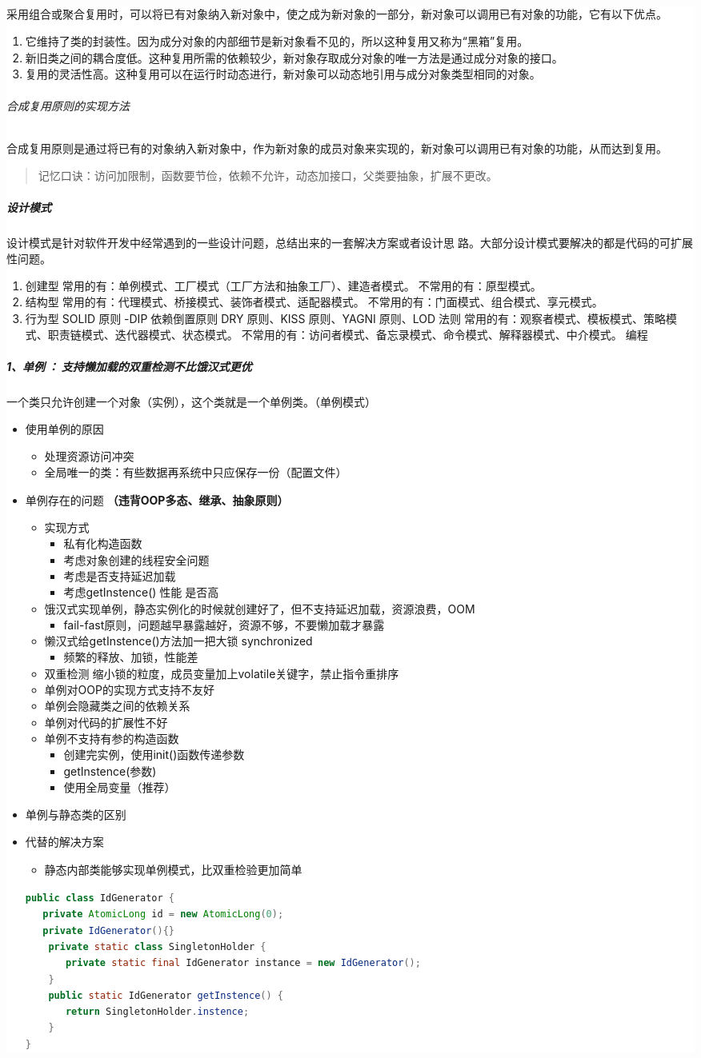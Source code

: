 采用组合或聚合复用时，可以将已有对象纳入新对象中，使之成为新对象的一部分，新对象可以调用已有对象的功能，它有以下优点。

1. 它维持了类的封装性。因为成分对象的内部细节是新对象看不见的，所以这种复用又称为“黑箱”复用。
2. 新旧类之间的耦合度低。这种复用所需的依赖较少，新对象存取成分对象的唯一方法是通过成分对象的接口。
3. 复用的灵活性高。这种复用可以在运行时动态进行，新对象可以动态地引用与成分对象类型相同的对象。

###### 合成复用原则的实现方法

合成复用原则是通过将已有的对象纳入新对象中，作为新对象的成员对象来实现的，新对象可以调用已有对象的功能，从而达到复用。

> 记忆口诀：访问加限制，函数要节俭，依赖不允许，动态加接口，父类要抽象，扩展不更改。

##### 设计模式

设计模式是针对软件开发中经常遇到的一些设计问题，总结出来的一套解决方案或者设计思 路。大部分设计模式要解决的都是代码的可扩展性问题。

1. 创建型 常用的有：单例模式、工厂模式（工厂方法和抽象工厂）、建造者模式。 不常用的有：原型模式。
2. 结构型 常用的有：代理模式、桥接模式、装饰者模式、适配器模式。 不常用的有：门面模式、组合模式、享元模式。
3. 行为型 SOLID 原则 -DIP 依赖倒置原则 DRY 原则、KISS 原则、YAGNI 原则、LOD 法则 常用的有：观察者模式、模板模式、策略模式、职责链模式、迭代器模式、状态模式。 不常用的有：访问者模式、备忘录模式、命令模式、解释器模式、中介模式。 编程

##### 1、单例 ： 支持懒加载的双重检测不比饿汉式更优

一个类只允许创建一个对象（实例），这个类就是一个单例类。（单例模式）

- 使用单例的原因
    - 处理资源访问冲突
    - 全局唯一的类：有些数据再系统中只应保存一份（配置文件）
- 单例存在的问题 **（违背OOP多态、继承、抽象原则）**
    - 实现方式
        - 私有化构造函数
        - 考虑对象创建的线程安全问题
        - 考虑是否支持延迟加载
        - 考虑getInstence() 性能 是否高
    - 饿汉式实现单例，静态实例化的时候就创建好了，但不支持延迟加载，资源浪费，OOM
        - fail-fast原则，问题越早暴露越好，资源不够，不要懒加载才暴露
    - 懒汉式给getInstence()方法加一把大锁 synchronized
        - 频繁的释放、加锁，性能差
    - 双重检测 缩小锁的粒度，成员变量加上volatile关键字，禁止指令重排序
    - 单例对OOP的实现方式支持不友好
    - 单例会隐藏类之间的依赖关系
    - 单例对代码的扩展性不好
    - 单例不支持有参的构造函数
        - 创建完实例，使用init()函数传递参数
        - getInstence(参数)
        - 使用全局变量（推荐）
- 单例与静态类的区别
- 代替的解决方案
    - 静态内部类能够实现单例模式，比双重检验更加简单
    
    ```java
    public class IdGenerator {
       private AtomicLong id = new AtomicLong(0);    
       private IdGenerator(){}    
        private static class SingletonHolder {        
           private static final IdGenerator instance = new IdGenerator();    
        }    
        public static IdGenerator getInstence() {        
           return SingletonHolder.instence;    
        }    
    }
    ```
    